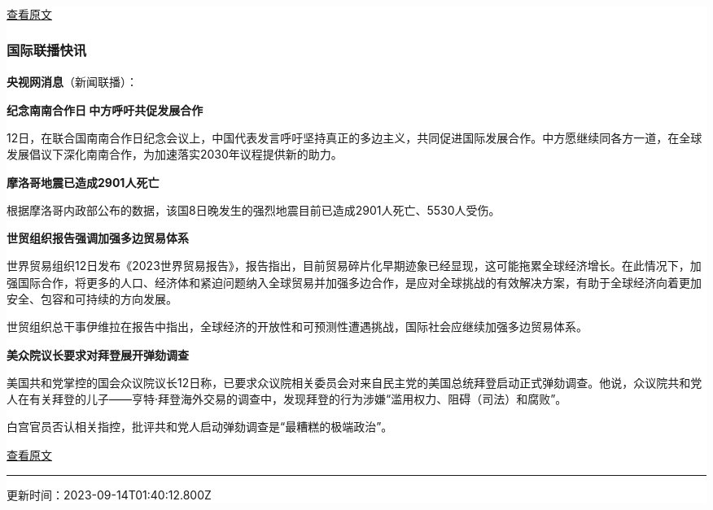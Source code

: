 
[查看原文](https://tv.cctv.com/2023/09/13/VIDED0ZTRYteiA8lCd9Bko2x230913.shtml)

### 国际联播快讯

**央视网消息**（新闻联播）：

**纪念南南合作日 中方呼吁共促发展合作**

12日，在联合国南南合作日纪念会议上，中国代表发言呼吁坚持真正的多边主义，共同促进国际发展合作。中方愿继续同各方一道，在全球发展倡议下深化南南合作，为加速落实2030年议程提供新的助力。

**摩洛哥地震已造成2901人死亡**

根据摩洛哥内政部公布的数据，该国8日晚发生的强烈地震目前已造成2901人死亡、5530人受伤。

**世贸组织报告强调加强多边贸易体系**

世界贸易组织12日发布《2023世界贸易报告》，报告指出，目前贸易碎片化早期迹象已经显现，这可能拖累全球经济增长。在此情况下，加强国际合作，将更多的人口、经济体和紧迫问题纳入全球贸易并加强多边合作，是应对全球挑战的有效解决方案，有助于全球经济向着更加安全、包容和可持续的方向发展。

世贸组织总干事伊维拉在报告中指出，全球经济的开放性和可预测性遭遇挑战，国际社会应继续加强多边贸易体系。　

**美众院议长要求对拜登展开弹劾调查**

美国共和党掌控的国会众议院议长12日称，已要求众议院相关委员会对来自民主党的美国总统拜登启动正式弹劾调查。他说，众议院共和党人在有关拜登的儿子——亨特·拜登海外交易的调查中，发现拜登的行为涉嫌“滥用权力、阻碍（司法）和腐败”。

白宫官员否认相关指控，批评共和党人启动弹劾调查是“最糟糕的极端政治”。


[查看原文](https://tv.cctv.com/2023/09/13/VIDEsslRiIUL13JIC5QR8WO7230913.shtml)


----

更新时间：2023-09-14T01:40:12.800Z